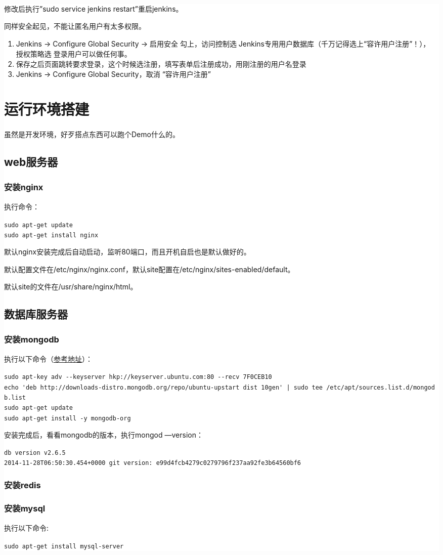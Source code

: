 
修改后执行”sudo service jenkins restart”重启jenkins。

同样安全起见，不能让匿名用户有太多权限。

  1. Jenkins -> Configure Global Security -> 启用安全 勾上，访问控制选 Jenkins专用用户数据库（千万记得选上“容许用户注册”！）， 授权策略选 登录用户可以做任何事。
  2. 保存之后页面跳转要求登录，这个时候选注册，填写表单后注册成功，用刚注册的用户名登录
  3. Jenkins -> Configure Global Security，取消 “容许用户注册”

# 运行环境搭建

虽然是开发环境，好歹搭点东西可以跑个Demo什么的。

## web服务器

### 安装nginx

执行命令：
    
    sudo apt-get update
    sudo apt-get install nginx
    

默认nginx安装完成后自动启动，监听80端口，而且开机自启也是默认做好的。

默认配置文件在/etc/nginx/nginx.conf，默认site配置在/etc/nginx/sites-enabled/default。

默认site的文件在/usr/share/nginx/html。

## 数据库服务器

### 安装mongodb

执行以下命令（[参考地址](http://docs.mongodb.org/manual/tutorial/install-mongodb-on-ubuntu/)）：
    
    sudo apt-key adv --keyserver hkp://keyserver.ubuntu.com:80 --recv 7F0CEB10
    echo 'deb http://downloads-distro.mongodb.org/repo/ubuntu-upstart dist 10gen' | sudo tee /etc/apt/sources.list.d/mongodb.list
    sudo apt-get update
    sudo apt-get install -y mongodb-org
    

安装完成后，看看mongodb的版本，执行mongod —version：
    
    db version v2.6.5
    2014-11-28T06:50:30.454+0000 git version: e99d4fcb4279c0279796f237aa92fe3b64560bf6
    

### 安装redis

### 安装mysql

执行以下命令:
    
    sudo apt-get install mysql-server
    